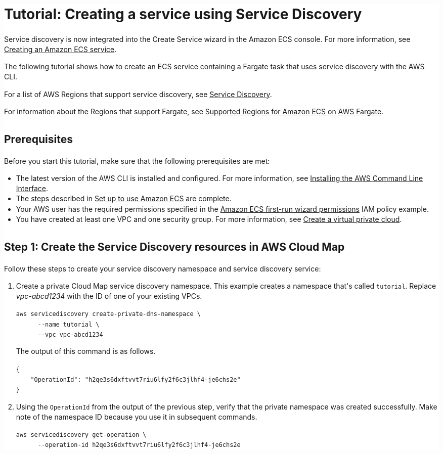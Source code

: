 # Tutorial: Creating a service using Service Discovery<a name="create-service-discovery"></a>

Service discovery is now integrated into the Create Service wizard in the Amazon ECS console\. For more information, see [Creating an Amazon ECS service](create-service.md)\.

The following tutorial shows how to create an ECS service containing a Fargate task that uses service discovery with the AWS CLI\.

For a list of AWS Regions that support service discovery, see [Service Discovery](service-discovery.md)\.

For information about the Regions that support Fargate, see [Supported Regions for Amazon ECS on AWS Fargate](AWS_Fargate-Regions.md)\.

## Prerequisites<a name="create-service-discovery-prereqs"></a>

Before you start this tutorial, make sure that the following prerequisites are met:
+ The latest version of the AWS CLI is installed and configured\. For more information, see [Installing the AWS Command Line Interface](https://docs.aws.amazon.com/cli/latest/userguide/install-cliv2.html)\.
+ The steps described in [Set up to use Amazon ECS](get-set-up-for-amazon-ecs.md) are complete\.
+ Your AWS user has the required permissions specified in the [Amazon ECS first\-run wizard permissions](security_iam_id-based-policy-examples.md#first-run-permissions) IAM policy example\.
+ You have created at least one VPC and one security group\. For more information, see [Create a virtual private cloud](get-set-up-for-amazon-ecs.md#create-a-vpc)\.

## Step 1: Create the Service Discovery resources in AWS Cloud Map<a name="create-service-discovery-namespace"></a>

Follow these steps to create your service discovery namespace and service discovery service:

1. Create a private Cloud Map service discovery namespace\. This example creates a namespace that's called `tutorial`\. Replace *vpc\-abcd1234* with the ID of one of your existing VPCs\. 

   ```
   aws servicediscovery create-private-dns-namespace \
         --name tutorial \
         --vpc vpc-abcd1234
   ```

   The output of this command is as follows\.

   ```
   {
       "OperationId": "h2qe3s6dxftvvt7riu6lfy2f6c3jlhf4-je6chs2e"
   }
   ```

1. Using the `OperationId` from the output of the previous step, verify that the private namespace was created successfully\. Make note of the namespace ID because you use it in subsequent commands\.

   ```
   aws servicediscovery get-operation \
         --operation-id h2qe3s6dxftvvt7riu6lfy2f6c3jlhf4-je6chs2e
   ```

